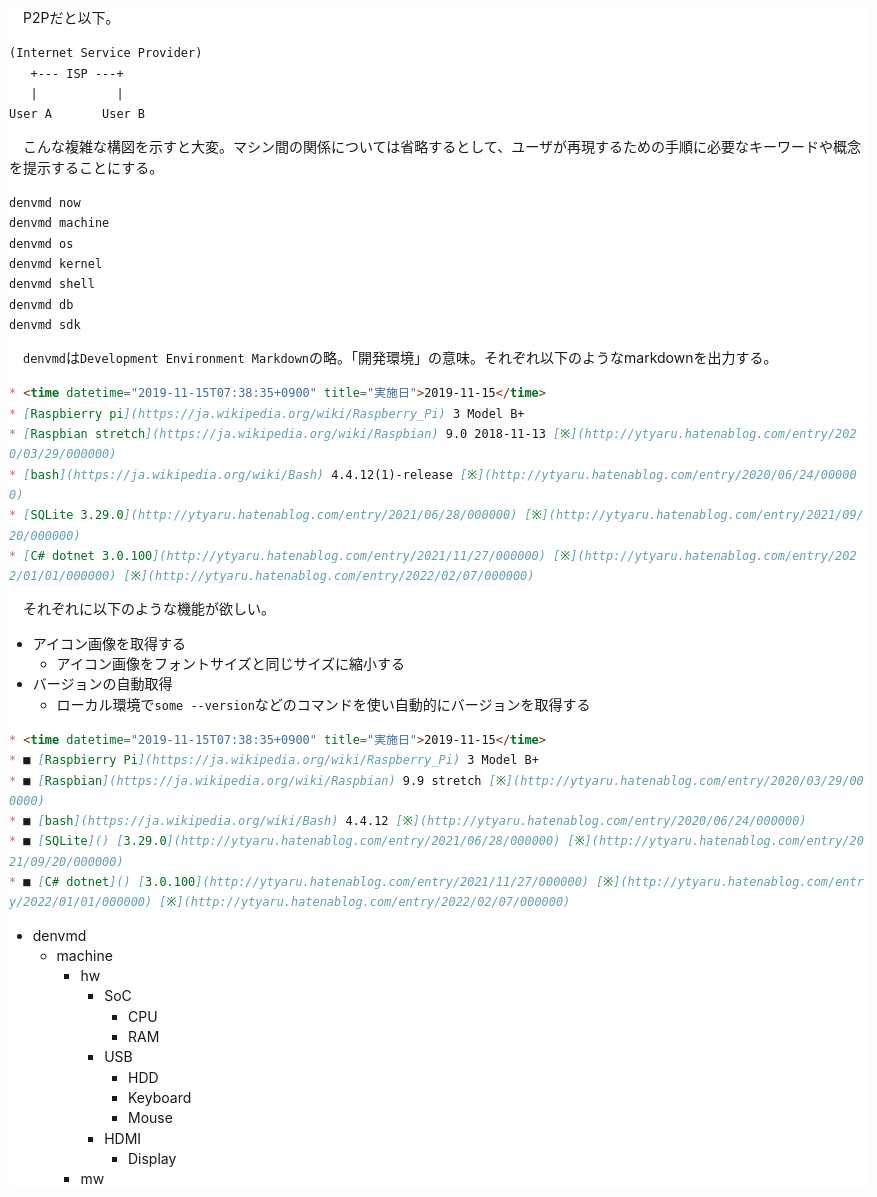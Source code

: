 　P2Pだと以下。

```
(Internet Service Provider)
   +--- ISP ---+
   |           |
User A       User B
```

　こんな複雑な構図を示すと大変。マシン間の関係については省略するとして、ユーザが再現するための手順に必要なキーワードや概念を提示することにする。

```sh
denvmd now
denvmd machine
denvmd os
denvmd kernel
denvmd shell
denvmd db
denvmd sdk
```

　`denvmd`は`Development Environment Markdown`の略。「開発環境」の意味。それぞれ以下のようなmarkdownを出力する。

```md
* <time datetime="2019-11-15T07:38:35+0900" title="実施日">2019-11-15</time>
* [Raspbierry pi](https://ja.wikipedia.org/wiki/Raspberry_Pi) 3 Model B+
* [Raspbian stretch](https://ja.wikipedia.org/wiki/Raspbian) 9.0 2018-11-13 [※](http://ytyaru.hatenablog.com/entry/2020/03/29/000000)
* [bash](https://ja.wikipedia.org/wiki/Bash) 4.4.12(1)-release [※](http://ytyaru.hatenablog.com/entry/2020/06/24/000000)
* [SQLite 3.29.0](http://ytyaru.hatenablog.com/entry/2021/06/28/000000) [※](http://ytyaru.hatenablog.com/entry/2021/09/20/000000)
* [C# dotnet 3.0.100](http://ytyaru.hatenablog.com/entry/2021/11/27/000000) [※](http://ytyaru.hatenablog.com/entry/2022/01/01/000000) [※](http://ytyaru.hatenablog.com/entry/2022/02/07/000000)
```

　それぞれに以下のような機能が欲しい。

* アイコン画像を取得する
	* アイコン画像をフォントサイズと同じサイズに縮小する
* バージョンの自動取得
	* ローカル環境で`some --version`などのコマンドを使い自動的にバージョンを取得する

```md
* <time datetime="2019-11-15T07:38:35+0900" title="実施日">2019-11-15</time>
* ■ [Raspbierry Pi](https://ja.wikipedia.org/wiki/Raspberry_Pi) 3 Model B+
* ■ [Raspbian](https://ja.wikipedia.org/wiki/Raspbian) 9.9 stretch [※](http://ytyaru.hatenablog.com/entry/2020/03/29/000000)
* ■ [bash](https://ja.wikipedia.org/wiki/Bash) 4.4.12 [※](http://ytyaru.hatenablog.com/entry/2020/06/24/000000)
* ■ [SQLite]() [3.29.0](http://ytyaru.hatenablog.com/entry/2021/06/28/000000) [※](http://ytyaru.hatenablog.com/entry/2021/09/20/000000)
* ■ [C# dotnet]() [3.0.100](http://ytyaru.hatenablog.com/entry/2021/11/27/000000) [※](http://ytyaru.hatenablog.com/entry/2022/01/01/000000) [※](http://ytyaru.hatenablog.com/entry/2022/02/07/000000)
```

* denvmd
	* machine
		* hw
			* SoC
				* CPU
				* RAM
			* USB
				* HDD
				* Keyboard
				* Mouse
			* HDMI
				* Display
		* mw